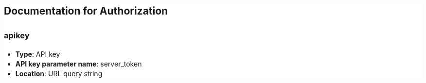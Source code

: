 

<a name="documentation-for-authorization"></a>
## Documentation for Authorization

<a name="apikey"></a>
### apikey

- **Type**: API key
- **API key parameter name**: server_token
- **Location**: URL query string

